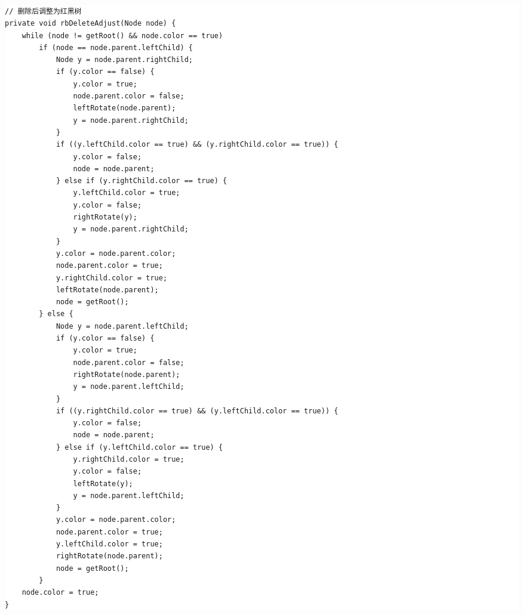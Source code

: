 	// 删除后调整为红黑树
	private void rbDeleteAdjust(Node node) {
		while (node != getRoot() && node.color == true)
			if (node == node.parent.leftChild) {
				Node y = node.parent.rightChild;
				if (y.color == false) {
					y.color = true;
					node.parent.color = false;
					leftRotate(node.parent);
					y = node.parent.rightChild;
				}
				if ((y.leftChild.color == true) && (y.rightChild.color == true)) {
					y.color = false;
					node = node.parent;
				} else if (y.rightChild.color == true) {
					y.leftChild.color = true;
					y.color = false;
					rightRotate(y);
					y = node.parent.rightChild;
				}
				y.color = node.parent.color;
				node.parent.color = true;
				y.rightChild.color = true;
				leftRotate(node.parent);
				node = getRoot();
			} else {
				Node y = node.parent.leftChild;
				if (y.color == false) {
					y.color = true;
					node.parent.color = false;
					rightRotate(node.parent);
					y = node.parent.leftChild;
				}
				if ((y.rightChild.color == true) && (y.leftChild.color == true)) {
					y.color = false;
					node = node.parent;
				} else if (y.leftChild.color == true) {
					y.rightChild.color = true;
					y.color = false;
					leftRotate(y);
					y = node.parent.leftChild;
				}
				y.color = node.parent.color;
				node.parent.color = true;
				y.leftChild.color = true;
				rightRotate(node.parent);
				node = getRoot();
			}
		node.color = true;
	}
